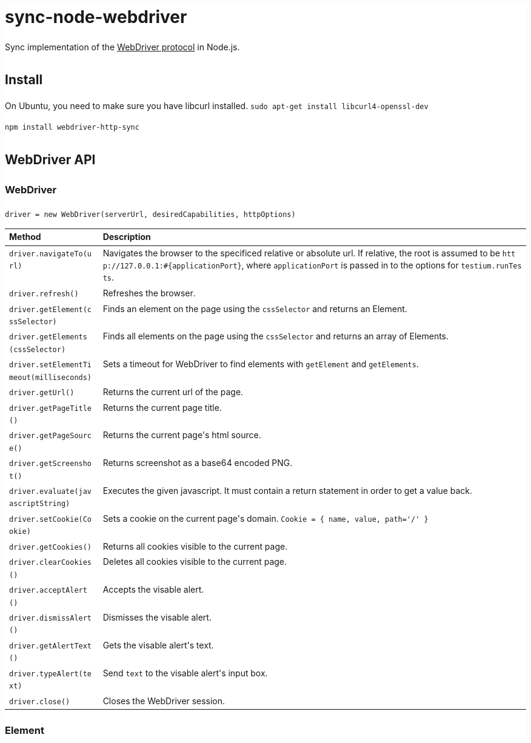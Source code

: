 # sync-node-webdriver

Sync implementation of the
[WebDriver protocol](https://code.google.com/p/selenium/wiki/JsonWireProtocol)
in Node.js.

## Install

On Ubuntu, you need to make sure you have libcurl installed.
`sudo apt-get install libcurl4-openssl-dev`

```bash
npm install webdriver-http-sync
```

## WebDriver API

### WebDriver

`driver = new WebDriver(serverUrl, desiredCapabilities, httpOptions)`

Method | Description
:----- | :----------
`driver.navigateTo(url)` | Navigates the browser to the specificed relative or absolute url. If relative, the root is assumed to be `http://127.0.0.1:#{applicationPort}`, where `applicationPort` is passed in to the options for `testium.runTests`.
`driver.refresh()` | Refreshes the browser.
`driver.getElement(cssSelector)` | Finds an element on the page using the `cssSelector` and returns an Element.
`driver.getElements(cssSelector)` | Finds all elements on the page using the `cssSelector` and returns an array of Elements.
`driver.setElementTimeout(milliseconds)` | Sets a timeout for WebDriver to find elements with `getElement` and `getElements`.
`driver.getUrl()` | Returns the current url of the page.
`driver.getPageTitle()` | Returns the current page title.
`driver.getPageSource()` | Returns the current page's html source.
`driver.getScreenshot()` | Returns screenshot as a base64 encoded PNG.
`driver.evaluate(javascriptString)` | Executes the given javascript. It must contain a return statement in order to get a value back.
`driver.setCookie(Cookie)` | Sets a cookie on the current page's domain. `Cookie = { name, value, path='/' }`
`driver.getCookies()` | Returns all cookies visible to the current page.
`driver.clearCookies()` | Deletes all cookies visible to the current page.
`driver.acceptAlert()` | Accepts the visable alert.
`driver.dismissAlert()` | Dismisses the visable alert.
`driver.getAlertText()` | Gets the visable alert's text.
`driver.typeAlert(text)` | Send `text` to the visable alert's input box.
`driver.close()` | Closes the WebDriver session.

### Element
